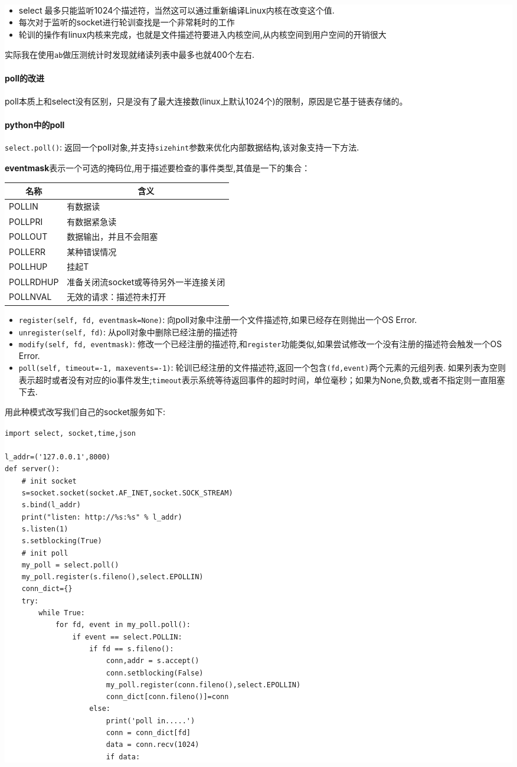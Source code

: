 - select 最多只能监听1024个描述符，当然这可以通过重新编译Linux内核在改变这个值.
- 每次对于监听的socket进行轮训查找是一个非常耗时的工作
- 轮训的操作有linux内核来完成，也就是文件描述符要进入内核空间,从内核空间到用户空间的开销很大

实际我在使用`ab`做压测统计时发现就绪读列表中最多也就400个左右.

#### poll的改进

poll本质上和select没有区别，只是没有了最大连接数(linux上默认1024个)的限制，原因是它基于链表存储的。

#### python中的poll
`select.poll()`: 返回一个poll对象,并支持`sizehint`参数来优化内部数据结构,该对象支持一下方法.

**eventmask**表示一个可选的掩码位,用于描述要检查的事件类型,其值是一下的集合：

| 名称      | 含义                                   |
| --------- | -------------------------------------- |
| POLLIN    | 有数据读                               |
| POLLPRI   | 有数据紧急读                           |
| POLLOUT   | 数据输出，并且不会阻塞                 |
| POLLERR   | 某种错误情况                           |
| POLLHUP   | 挂起T                                  |
| POLLRDHUP | 准备关闭流socket或等待另外一半连接关闭 |
| POLLNVAL  | 无效的请求：描述符未打开               |

- `register(self, fd, eventmask=None)`:  向poll对象中注册一个文件描述符,如果已经存在则抛出一个OS Error.
- `unregister(self, fd)`:  从poll对象中删除已经注册的描述符
- `modify(self, fd, eventmask)`: 修改一个已经注册的描述符,和`register`功能类似,如果尝试修改一个没有注册的描述符会触发一个OS Error.
- `poll(self, timeout=-1, maxevents=-1)`: 轮训已经注册的文件描述符,返回一个包含`(fd,event)`两个元素的元组列表. 如果列表为空则表示超时或者没有对应的io事件发生;`timeout`表示系统等待返回事件的超时时间，单位毫秒；如果为None,负数,或者不指定则一直阻塞下去.

用此种模式改写我们自己的socket服务如下:

```
import select, socket,time,json

l_addr=('127.0.0.1',8000)
def server():
    # init socket
    s=socket.socket(socket.AF_INET,socket.SOCK_STREAM)
    s.bind(l_addr)
    print("listen: http://%s:%s" % l_addr)
    s.listen(1)
    s.setblocking(True)
    # init poll
    my_poll = select.poll()
    my_poll.register(s.fileno(),select.EPOLLIN)
    conn_dict={}
    try:
        while True:
            for fd, event in my_poll.poll():
                if event == select.POLLIN:
                    if fd == s.fileno():
                        conn,addr = s.accept()
                        conn.setblocking(False)
                        my_poll.register(conn.fileno(),select.EPOLLIN)
                        conn_dict[conn.fileno()]=conn
                    else:
                        print('poll in.....')
                        conn = conn_dict[fd]
                        data = conn.recv(1024)
                        if data:
```